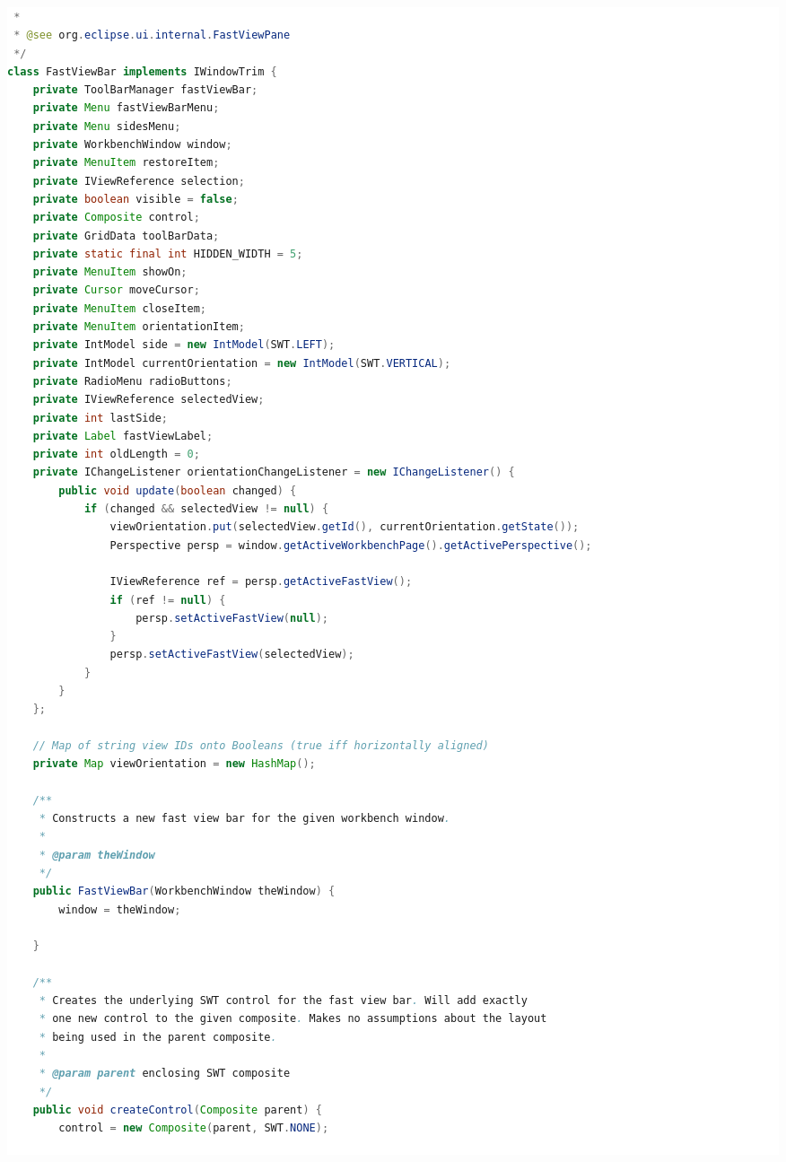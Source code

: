 ```java
 * 
 * @see org.eclipse.ui.internal.FastViewPane
 */
class FastViewBar implements IWindowTrim {
	private ToolBarManager fastViewBar;
	private Menu fastViewBarMenu;
	private Menu sidesMenu; 
	private WorkbenchWindow window;
	private MenuItem restoreItem;
	private IViewReference selection;
	private boolean visible = false;
	private Composite control;
	private GridData toolBarData;
	private static final int HIDDEN_WIDTH = 5;
	private MenuItem showOn;
	private Cursor moveCursor;
	private MenuItem closeItem;
	private MenuItem orientationItem;
	private IntModel side = new IntModel(SWT.LEFT);
	private IntModel currentOrientation = new IntModel(SWT.VERTICAL);
	private RadioMenu radioButtons;
	private IViewReference selectedView;
	private int lastSide;
	private Label fastViewLabel;
	private int oldLength = 0;
	private IChangeListener orientationChangeListener = new IChangeListener() {
		public void update(boolean changed) {
			if (changed && selectedView != null) {
				viewOrientation.put(selectedView.getId(), currentOrientation.getState());
				Perspective persp = window.getActiveWorkbenchPage().getActivePerspective();
				
				IViewReference ref = persp.getActiveFastView();
				if (ref != null) {
					persp.setActiveFastView(null);
				}
				persp.setActiveFastView(selectedView);
			}
		}
	};
	
	// Map of string view IDs onto Booleans (true iff horizontally aligned)
	private Map viewOrientation = new HashMap();
	
	/**
	 * Constructs a new fast view bar for the given workbench window.
	 * 
	 * @param theWindow
	 */
	public FastViewBar(WorkbenchWindow theWindow) {
		window = theWindow;
		
	}
	
	/**
	 * Creates the underlying SWT control for the fast view bar. Will add exactly
	 * one new control to the given composite. Makes no assumptions about the layout
	 * being used in the parent composite.
	 * 
	 * @param parent enclosing SWT composite
	 */
	public void createControl(Composite parent) {
		control = new Composite(parent, SWT.NONE);
		
```